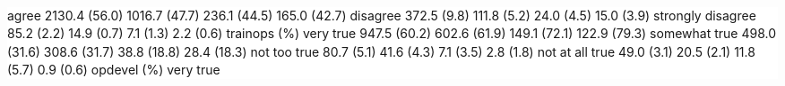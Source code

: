   <td style="text-align:left;"> agree </td>
   <td style="text-align:left;"> 2130.4 (56.0) </td>
   <td style="text-align:left;"> 1016.7 (47.7) </td>
   <td style="text-align:left;"> 236.1 (44.5) </td>
   <td style="text-align:left;"> 165.0 (42.7) </td>
  </tr>
  <tr>
   <td style="text-align:left;"> disagree </td>
   <td style="text-align:left;"> 372.5 (9.8) </td>
   <td style="text-align:left;"> 111.8 (5.2) </td>
   <td style="text-align:left;"> 24.0 (4.5) </td>
   <td style="text-align:left;"> 15.0 (3.9) </td>
  </tr>
  <tr>
   <td style="text-align:left;"> strongly disagree </td>
   <td style="text-align:left;"> 85.2 (2.2) </td>
   <td style="text-align:left;"> 14.9 (0.7) </td>
   <td style="text-align:left;"> 7.1 (1.3) </td>
   <td style="text-align:left;"> 2.2 (0.6) </td>
  </tr>
  <tr>
   <td style="text-align:left;"> trainops (%) </td>
   <td style="text-align:left;">  </td>
   <td style="text-align:left;">  </td>
   <td style="text-align:left;">  </td>
   <td style="text-align:left;">  </td>
  </tr>
  <tr>
   <td style="text-align:left;"> very true </td>
   <td style="text-align:left;"> 947.5 (60.2) </td>
   <td style="text-align:left;"> 602.6 (61.9) </td>
   <td style="text-align:left;"> 149.1 (72.1) </td>
   <td style="text-align:left;"> 122.9 (79.3) </td>
  </tr>
  <tr>
   <td style="text-align:left;"> somewhat true </td>
   <td style="text-align:left;"> 498.0 (31.6) </td>
   <td style="text-align:left;"> 308.6 (31.7) </td>
   <td style="text-align:left;"> 38.8 (18.8) </td>
   <td style="text-align:left;"> 28.4 (18.3) </td>
  </tr>
  <tr>
   <td style="text-align:left;"> not too true </td>
   <td style="text-align:left;"> 80.7 (5.1) </td>
   <td style="text-align:left;"> 41.6 (4.3) </td>
   <td style="text-align:left;"> 7.1 (3.5) </td>
   <td style="text-align:left;"> 2.8 (1.8) </td>
  </tr>
  <tr>
   <td style="text-align:left;"> not at all true </td>
   <td style="text-align:left;"> 49.0 (3.1) </td>
   <td style="text-align:left;"> 20.5 (2.1) </td>
   <td style="text-align:left;"> 11.8 (5.7) </td>
   <td style="text-align:left;"> 0.9 (0.6) </td>
  </tr>
  <tr>
   <td style="text-align:left;"> opdevel (%) </td>
   <td style="text-align:left;">  </td>
   <td style="text-align:left;">  </td>
   <td style="text-align:left;">  </td>
   <td style="text-align:left;">  </td>
  </tr>
  <tr>
   <td style="text-align:left;"> very true </td>
